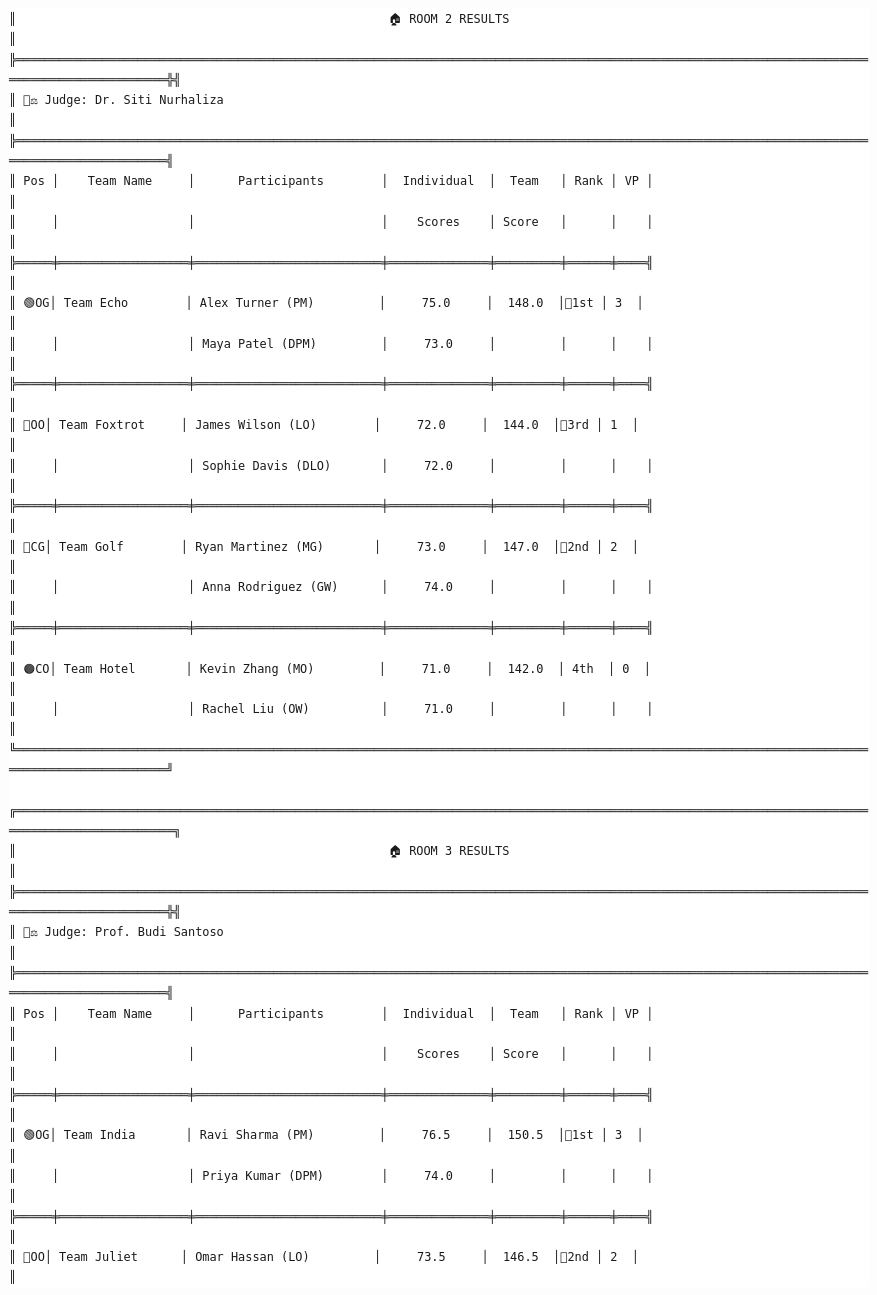 ```
║                                                    🏠 ROOM 2 RESULTS                                                                            ║
╠═════════════════════════════════════════════════════════════════════════════════════════════════════════════════════════════════════════════╬╣
║ 👨‍⚖️ Judge: Dr. Siti Nurhaliza                                                                                                                 ║
╠═════════════════════════════════════════════════════════════════════════════════════════════════════════════════════════════════════════════╣
║ Pos │    Team Name     │      Participants        │  Individual  │  Team   │ Rank │ VP │                                                    ║
║     │                  │                          │    Scores    │ Score   │      │    │                                                    ║
╠═════╪══════════════════╪══════════════════════════╪══════════════╪═════════╪══════╪════╣                                                    ║
║ 🟢OG│ Team Echo        │ Alex Turner (PM)         │     75.0     │  148.0  │🥇1st │ 3  │                                                    ║
║     │                  │ Maya Patel (DPM)         │     73.0     │         │      │    │                                                    ║
╠═════╪══════════════════╪══════════════════════════╪══════════════╪═════════╪══════╪════╣                                                    ║
║ 🔴OO│ Team Foxtrot     │ James Wilson (LO)        │     72.0     │  144.0  │🥉3rd │ 1  │                                                    ║
║     │                  │ Sophie Davis (DLO)       │     72.0     │         │      │    │                                                    ║
╠═════╪══════════════════╪══════════════════════════╪══════════════╪═════════╪══════╪════╣                                                    ║
║ 🔵CG│ Team Golf        │ Ryan Martinez (MG)       │     73.0     │  147.0  │🥈2nd │ 2  │                                                    ║
║     │                  │ Anna Rodriguez (GW)      │     74.0     │         │      │    │                                                    ║
╠═════╪══════════════════╪══════════════════════════╪══════════════╪═════════╪══════╪════╣                                                    ║
║ 🟠CO│ Team Hotel       │ Kevin Zhang (MO)         │     71.0     │  142.0  │ 4th  │ 0  │                                                    ║
║     │                  │ Rachel Liu (OW)          │     71.0     │         │      │    │                                                    ║
╚═════════════════════════════════════════════════════════════════════════════════════════════════════════════════════════════════════════════╝

╔══════════════════════════════════════════════════════════════════════════════════════════════════════════════════════════════════════════════╗
║                                                    🏠 ROOM 3 RESULTS                                                                            ║
╠═════════════════════════════════════════════════════════════════════════════════════════════════════════════════════════════════════════════╬╣
║ 👨‍⚖️ Judge: Prof. Budi Santoso                                                                                                                 ║
╠═════════════════════════════════════════════════════════════════════════════════════════════════════════════════════════════════════════════╣
║ Pos │    Team Name     │      Participants        │  Individual  │  Team   │ Rank │ VP │                                                    ║
║     │                  │                          │    Scores    │ Score   │      │    │                                                    ║
╠═════╪══════════════════╪══════════════════════════╪══════════════╪═════════╪══════╪════╣                                                    ║
║ 🟢OG│ Team India       │ Ravi Sharma (PM)         │     76.5     │  150.5  │🥇1st │ 3  │                                                    ║
║     │                  │ Priya Kumar (DPM)        │     74.0     │         │      │    │                                                    ║
╠═════╪══════════════════╪══════════════════════════╪══════════════╪═════════╪══════╪════╣                                                    ║
║ 🔴OO│ Team Juliet      │ Omar Hassan (LO)         │     73.5     │  146.5  │🥈2nd │ 2  │                                                    ║
```